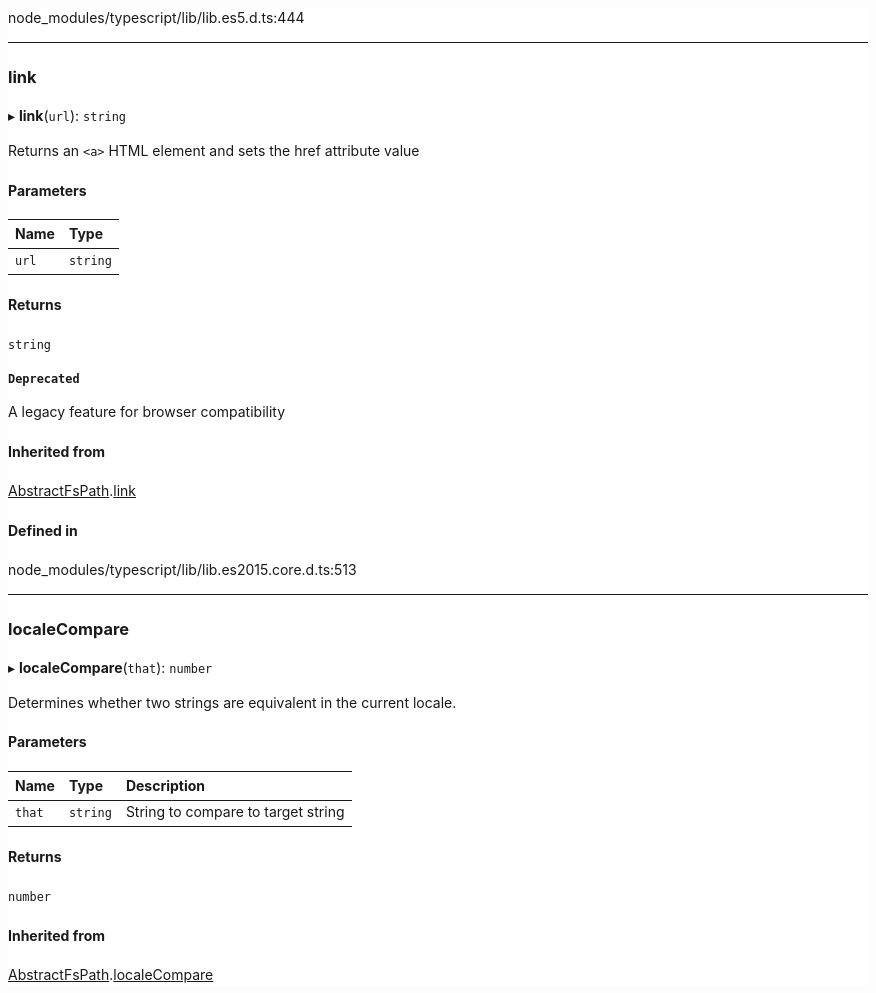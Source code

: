node_modules/typescript/lib/lib.es5.d.ts:444

___

### link

▸ **link**(`url`): `string`

Returns an `<a>` HTML element and sets the href attribute value

#### Parameters

| Name | Type |
| :------ | :------ |
| `url` | `string` |

#### Returns

`string`

**`Deprecated`**

A legacy feature for browser compatibility

#### Inherited from

[AbstractFsPath](https://github.com/bemoje/tsmono/blob/main/docs/md/fspath/classes/AbstractFsPath.md).[link](https://github.com/bemoje/tsmono/blob/main/docs/md/fspath/classes/AbstractFsPath.md#link)

#### Defined in

node_modules/typescript/lib/lib.es2015.core.d.ts:513

___

### localeCompare

▸ **localeCompare**(`that`): `number`

Determines whether two strings are equivalent in the current locale.

#### Parameters

| Name | Type | Description |
| :------ | :------ | :------ |
| `that` | `string` | String to compare to target string |

#### Returns

`number`

#### Inherited from

[AbstractFsPath](https://github.com/bemoje/tsmono/blob/main/docs/md/fspath/classes/AbstractFsPath.md).[localeCompare](https://github.com/bemoje/tsmono/blob/main/docs/md/fspath/classes/AbstractFsPath.md#localecompare)
